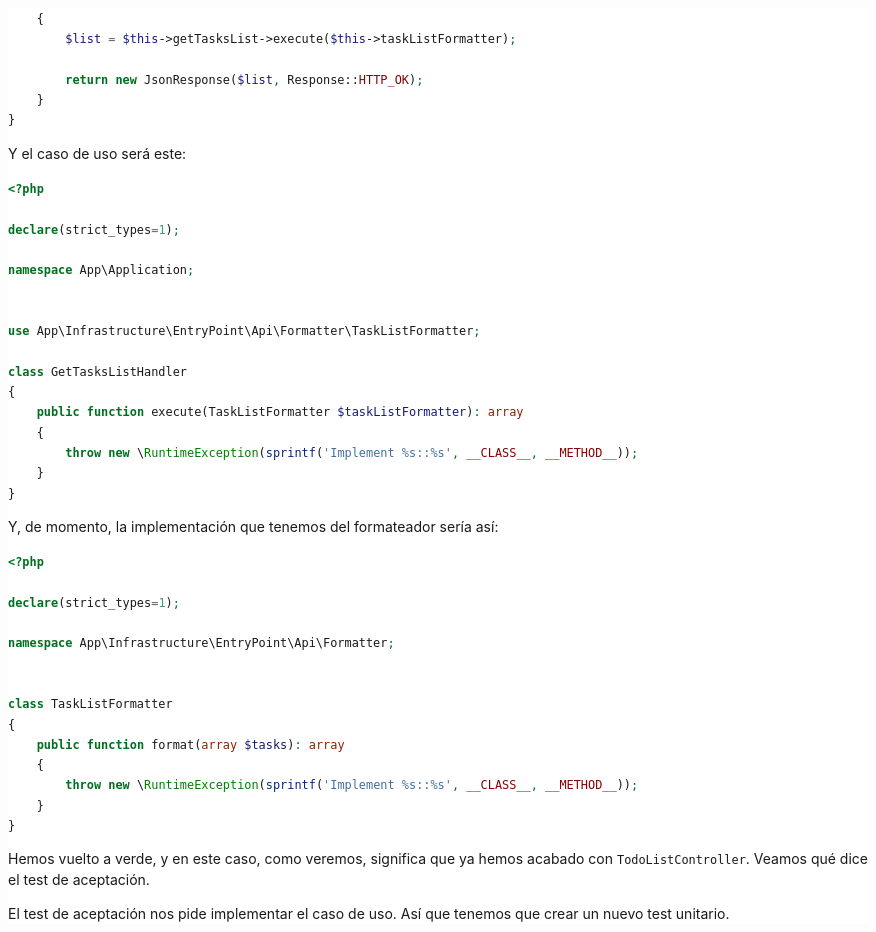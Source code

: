 ```php
    {
        $list = $this->getTasksList->execute($this->taskListFormatter);

        return new JsonResponse($list, Response::HTTP_OK);
    }
}
```

Y el caso de uso será este:

```php
<?php

declare(strict_types=1);

namespace App\Application;


use App\Infrastructure\EntryPoint\Api\Formatter\TaskListFormatter;

class GetTasksListHandler
{
    public function execute(TaskListFormatter $taskListFormatter): array
    {
        throw new \RuntimeException(sprintf('Implement %s::%s', __CLASS__, __METHOD__));
    }
}
```

Y, de momento, la implementación que tenemos del formateador sería así:

```php
<?php

declare(strict_types=1);

namespace App\Infrastructure\EntryPoint\Api\Formatter;


class TaskListFormatter
{
    public function format(array $tasks): array
    {
        throw new \RuntimeException(sprintf('Implement %s::%s', __CLASS__, __METHOD__));
    }
}
```

Hemos vuelto a verde, y en este caso, como veremos, significa que ya hemos acabado con `TodoListController`. Veamos qué dice el test de aceptación.

El test de aceptación nos pide implementar el caso de uso. Así que tenemos que crear un nuevo test unitario.
